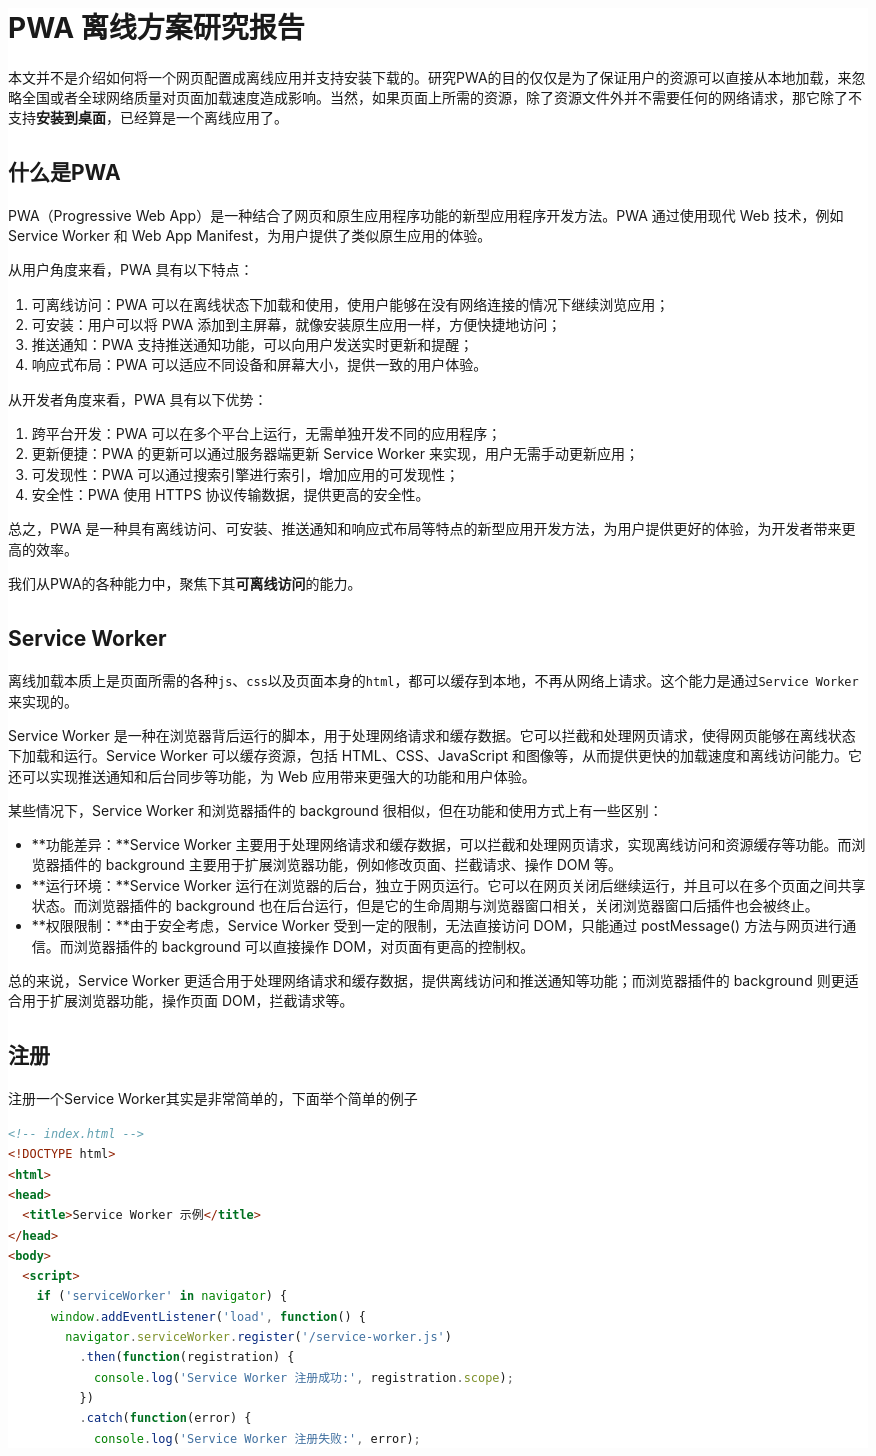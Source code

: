 # PWA 离线方案研究报告

本文并不是介绍如何将一个网页配置成离线应用并支持安装下载的。研究PWA的目的仅仅是为了保证用户的资源可以直接从本地加载，来忽略全国或者全球网络质量对页面加载速度造成影响。当然，如果页面上所需的资源，除了资源文件外并不需要任何的网络请求，那它除了不支持**安装到桌面**，已经算是一个离线应用了。

## 什么是PWA

PWA（Progressive Web App）是一种结合了网页和原生应用程序功能的新型应用程序开发方法。PWA 通过使用现代 Web 技术，例如 Service Worker 和 Web App Manifest，为用户提供了类似原生应用的体验。

从用户角度来看，PWA 具有以下特点：
1. 可离线访问：PWA 可以在离线状态下加载和使用，使用户能够在没有网络连接的情况下继续浏览应用；
2. 可安装：用户可以将 PWA 添加到主屏幕，就像安装原生应用一样，方便快捷地访问；
3. 推送通知：PWA 支持推送通知功能，可以向用户发送实时更新和提醒；
4. 响应式布局：PWA 可以适应不同设备和屏幕大小，提供一致的用户体验。

从开发者角度来看，PWA 具有以下优势：
1. 跨平台开发：PWA 可以在多个平台上运行，无需单独开发不同的应用程序；
2. 更新便捷：PWA 的更新可以通过服务器端更新 Service Worker 来实现，用户无需手动更新应用；
3. 可发现性：PWA 可以通过搜索引擎进行索引，增加应用的可发现性；
4. 安全性：PWA 使用 HTTPS 协议传输数据，提供更高的安全性。

总之，PWA 是一种具有离线访问、可安装、推送通知和响应式布局等特点的新型应用开发方法，为用户提供更好的体验，为开发者带来更高的效率。

我们从PWA的各种能力中，聚焦下其**可离线访问**的能力。

## Service Worker

离线加载本质上是页面所需的各种`js`、`css`以及页面本身的`html`，都可以缓存到本地，不再从网络上请求。这个能力是通过`Service Worker`来实现的。

Service Worker 是一种在浏览器背后运行的脚本，用于处理网络请求和缓存数据。它可以拦截和处理网页请求，使得网页能够在离线状态下加载和运行。Service Worker 可以缓存资源，包括 HTML、CSS、JavaScript 和图像等，从而提供更快的加载速度和离线访问能力。它还可以实现推送通知和后台同步等功能，为 Web 应用带来更强大的功能和用户体验。

某些情况下，Service Worker 和浏览器插件的 background 很相似，但在功能和使用方式上有一些区别：

- **功能差异：**Service Worker 主要用于处理网络请求和缓存数据，可以拦截和处理网页请求，实现离线访问和资源缓存等功能。而浏览器插件的 background 主要用于扩展浏览器功能，例如修改页面、拦截请求、操作 DOM 等。  
- **运行环境：**Service Worker 运行在浏览器的后台，独立于网页运行。它可以在网页关闭后继续运行，并且可以在多个页面之间共享状态。而浏览器插件的 background 也在后台运行，但是它的生命周期与浏览器窗口相关，关闭浏览器窗口后插件也会被终止。  
- **权限限制：**由于安全考虑，Service Worker 受到一定的限制，无法直接访问 DOM，只能通过 postMessage() 方法与网页进行通信。而浏览器插件的 background 可以直接操作 DOM，对页面有更高的控制权。

总的来说，Service Worker 更适合用于处理网络请求和缓存数据，提供离线访问和推送通知等功能；而浏览器插件的 background 则更适合用于扩展浏览器功能，操作页面 DOM，拦截请求等。

## 注册

注册一个Service Worker其实是非常简单的，下面举个简单的例子

```html
<!-- index.html -->
<!DOCTYPE html>
<html>
<head>
  <title>Service Worker 示例</title>
</head>
<body>
  <script>
    if ('serviceWorker' in navigator) {
      window.addEventListener('load', function() {
        navigator.serviceWorker.register('/service-worker.js')
          .then(function(registration) {
            console.log('Service Worker 注册成功:', registration.scope);
          })
          .catch(function(error) {
            console.log('Service Worker 注册失败:', error);
```